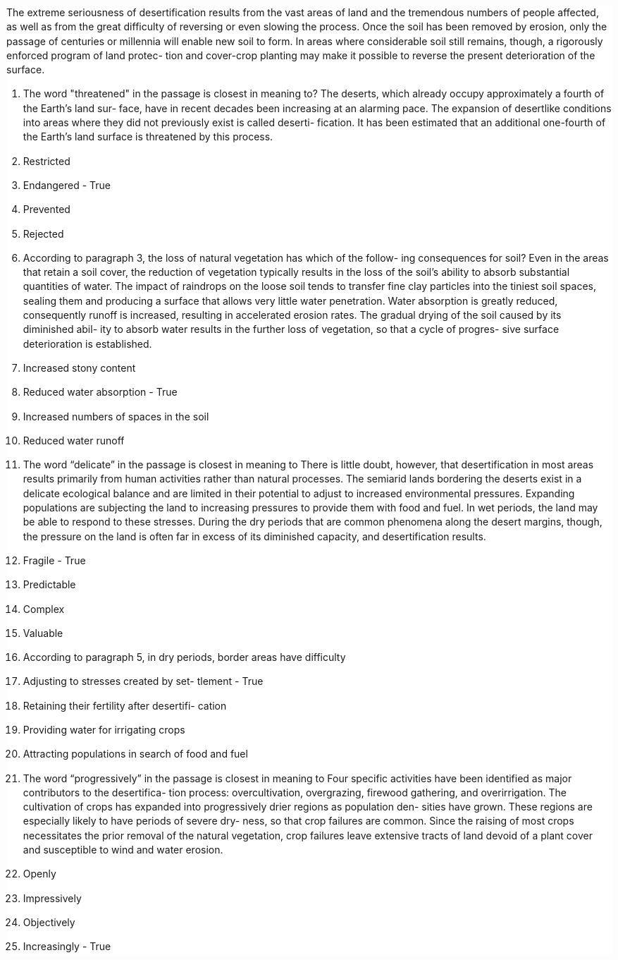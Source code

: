 The extreme seriousness of desertification results from the vast areas of land and the tremendous numbers of people affected, as well as from the great difficulty of reversing or even slowing the process. Once the soil has been removed by erosion, only the passage of centuries or millennia will enable new soil to form. In areas where considerable soil still remains, though, a rigorously enforced program of land protec- tion and cover-crop planting may make it possible to reverse the present deterioration of the surface.

1. The word "threatened" in the passage is closest in meaning to?
The deserts, which already occupy approximately a fourth of the Earth’s land sur- face, have in recent decades been increasing at an alarming pace. The expansion of desertlike conditions into areas where they did not previously exist is called deserti- fication. It has been estimated that an additional one-fourth of the Earth’s land surface is threatened by this process.

1. Restricted 
2. Endangered - True
3. Prevented
4. Rejected

2. According to paragraph 3, the loss of natural vegetation has which of the follow- ing consequences for soil?
Even in the areas that retain a soil cover, the reduction of vegetation typically results in the loss of the soil’s ability to absorb substantial quantities of water. The impact of raindrops on the loose soil tends to transfer fine clay particles into the tiniest soil spaces, sealing them and producing a surface that allows very little water penetration. Water absorption is greatly reduced, consequently runoff is increased, resulting in accelerated erosion rates. The gradual drying of the soil caused by its diminished abil- ity to absorb water results in the further loss of vegetation, so that a cycle of progres- sive surface deterioration is established.
1. Increased stony content
2. Reduced water absorption - True
3. Increased numbers of spaces in the soil
4. Reduced water runoff

3. The word “delicate” in the passage is closest in meaning to
There is little doubt, however, that desertification in most areas results primarily from human activities rather than natural processes. The semiarid lands bordering the deserts exist in a delicate ecological balance and are limited in their potential to adjust to increased environmental pressures. Expanding populations are subjecting the land to increasing pressures to provide them with food and fuel. In wet periods, the land may be able to respond to these stresses. During the dry periods that are common phenomena along the desert margins, though, the pressure on the land is often far in excess of its diminished capacity, and desertification results.
1. Fragile - True
2. Predictable
3. Complex
4. Valuable

4. According to paragraph 5, in dry periods, border areas have difficulty
1. Adjusting to stresses created by set- tlement - True
2. Retaining their fertility after desertifi- cation
3. Providing water for irrigating crops
4. Attracting populations in search of food and fuel

5. The word “progressively” in the passage is closest in meaning to
Four specific activities have been identified as major contributors to the desertifica- tion process: overcultivation, overgrazing, firewood gathering, and overirrigation. The cultivation of crops has expanded into progressively drier regions as population den- sities have grown. These regions are especially likely to have periods of severe dry- ness, so that crop failures are common. Since the raising of most crops necessitates the prior removal of the natural vegetation, crop failures leave extensive tracts of land
devoid of a plant cover and susceptible to wind and water erosion.
1. Openly
2. Impressively
3. Objectively
4. Increasingly - True
